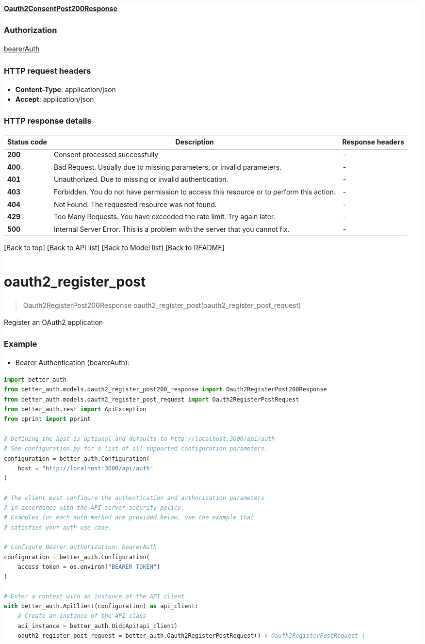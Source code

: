 [**Oauth2ConsentPost200Response**](Oauth2ConsentPost200Response.md)

### Authorization

[bearerAuth](../README.md#bearerAuth)

### HTTP request headers

 - **Content-Type**: application/json
 - **Accept**: application/json

### HTTP response details

| Status code | Description | Response headers |
|-------------|-------------|------------------|
**200** | Consent processed successfully |  -  |
**400** | Bad Request. Usually due to missing parameters, or invalid parameters. |  -  |
**401** | Unauthorized. Due to missing or invalid authentication. |  -  |
**403** | Forbidden. You do not have permission to access this resource or to perform this action. |  -  |
**404** | Not Found. The requested resource was not found. |  -  |
**429** | Too Many Requests. You have exceeded the rate limit. Try again later. |  -  |
**500** | Internal Server Error. This is a problem with the server that you cannot fix. |  -  |

[[Back to top]](#) [[Back to API list]](../README.md#documentation-for-api-endpoints) [[Back to Model list]](../README.md#documentation-for-models) [[Back to README]](../README.md)

# **oauth2_register_post**
> Oauth2RegisterPost200Response oauth2_register_post(oauth2_register_post_request)

Register an OAuth2 application

### Example

* Bearer Authentication (bearerAuth):

```python
import better_auth
from better_auth.models.oauth2_register_post200_response import Oauth2RegisterPost200Response
from better_auth.models.oauth2_register_post_request import Oauth2RegisterPostRequest
from better_auth.rest import ApiException
from pprint import pprint

# Defining the host is optional and defaults to http://localhost:3000/api/auth
# See configuration.py for a list of all supported configuration parameters.
configuration = better_auth.Configuration(
    host = "http://localhost:3000/api/auth"
)

# The client must configure the authentication and authorization parameters
# in accordance with the API server security policy.
# Examples for each auth method are provided below, use the example that
# satisfies your auth use case.

# Configure Bearer authorization: bearerAuth
configuration = better_auth.Configuration(
    access_token = os.environ["BEARER_TOKEN"]
)

# Enter a context with an instance of the API client
with better_auth.ApiClient(configuration) as api_client:
    # Create an instance of the API class
    api_instance = better_auth.OidcApi(api_client)
    oauth2_register_post_request = better_auth.Oauth2RegisterPostRequest() # Oauth2RegisterPostRequest | 
```